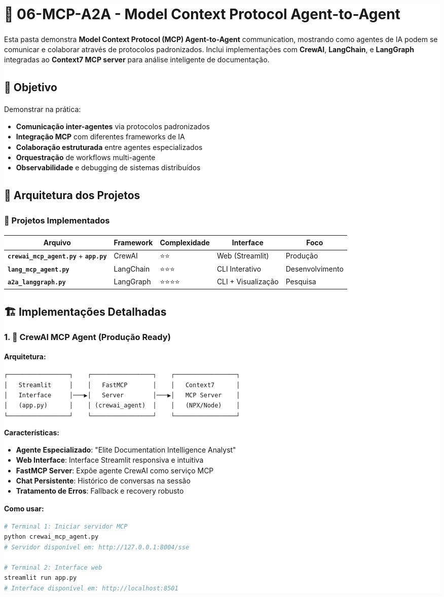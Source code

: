 # 🔗 06-MCP-A2A - Model Context Protocol Agent-to-Agent

Esta pasta demonstra **Model Context Protocol (MCP) Agent-to-Agent** communication, mostrando como agentes de IA podem se comunicar e colaborar através de protocolos padronizados. Inclui implementações com **CrewAI**, **LangChain**, e **LangGraph** integradas ao **Context7 MCP server** para análise inteligente de documentação.

## 🎯 Objetivo

Demonstrar na prática:
- **Comunicação inter-agentes** via protocolos padronizados
- **Integração MCP** com diferentes frameworks de IA
- **Colaboração estruturada** entre agentes especializados
- **Orquestração** de workflows multi-agente
- **Observabilidade** e debugging de sistemas distribuídos

## 📁 Arquitetura dos Projetos

### 🚀 Projetos Implementados

| Arquivo | Framework | Complexidade | Interface | Foco |
|---------|-----------|--------------|-----------|------|
| **`crewai_mcp_agent.py`** + **`app.py`** | CrewAI | ⭐⭐ | Web (Streamlit) | Produção |
| **`lang_mcp_agent.py`** | LangChain | ⭐⭐⭐ | CLI Interativo | Desenvolvimento |
| **`a2a_langgraph.py`** | LangGraph | ⭐⭐⭐⭐ | CLI + Visualização | Pesquisa |

## 🏗️ Implementações Detalhadas

### 1. 🎨 CrewAI MCP Agent (Produção Ready)

**Arquitetura:**
```
┌─────────────────┐    ┌─────────────────┐    ┌─────────────────┐
│   Streamlit     │    │   FastMCP       │    │   Context7      │
│   Interface     │───▶│   Server        │───▶│   MCP Server    │
│   (app.py)      │    │ (crewai_agent)  │    │   (NPX/Node)    │
└─────────────────┘    └─────────────────┘    └─────────────────┘
```

**Características:**
- **Agente Especializado**: "Elite Documentation Intelligence Analyst"
- **Web Interface**: Interface Streamlit responsiva e intuitiva
- **FastMCP Server**: Expõe agente CrewAI como serviço MCP
- **Chat Persistente**: Histórico de conversas na sessão
- **Tratamento de Erros**: Fallback e recovery robusto

**Como usar:**
```bash
# Terminal 1: Iniciar servidor MCP
python crewai_mcp_agent.py
# Servidor disponível em: http://127.0.0.1:8004/sse

# Terminal 2: Interface web
streamlit run app.py
# Interface disponível em: http://localhost:8501
```
